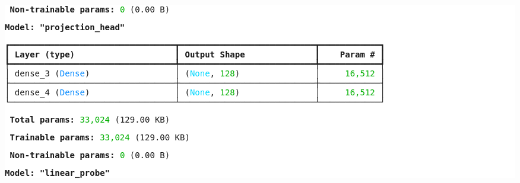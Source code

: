 
<pre style="white-space:pre;overflow-x:auto;line-height:normal;font-family:Menlo,'DejaVu Sans Mono',consolas,'Courier New',monospace"><span style="font-weight: bold"> Non-trainable params: </span><span style="color: #00af00; text-decoration-color: #00af00">0</span> (0.00 B)
</pre>




<pre style="white-space:pre;overflow-x:auto;line-height:normal;font-family:Menlo,'DejaVu Sans Mono',consolas,'Courier New',monospace"><span style="font-weight: bold">Model: "projection_head"</span>
</pre>




<pre style="white-space:pre;overflow-x:auto;line-height:normal;font-family:Menlo,'DejaVu Sans Mono',consolas,'Courier New',monospace">┏━━━━━━━━━━━━━━━━━━━━━━━━━━━━━━━━━┳━━━━━━━━━━━━━━━━━━━━━━━━━━━┳━━━━━━━━━━━━┓
┃<span style="font-weight: bold"> Layer (type)                    </span>┃<span style="font-weight: bold"> Output Shape              </span>┃<span style="font-weight: bold">    Param # </span>┃
┡━━━━━━━━━━━━━━━━━━━━━━━━━━━━━━━━━╇━━━━━━━━━━━━━━━━━━━━━━━━━━━╇━━━━━━━━━━━━┩
│ dense_3 (<span style="color: #0087ff; text-decoration-color: #0087ff">Dense</span>)                 │ (<span style="color: #00d7ff; text-decoration-color: #00d7ff">None</span>, <span style="color: #00af00; text-decoration-color: #00af00">128</span>)               │     <span style="color: #00af00; text-decoration-color: #00af00">16,512</span> │
├─────────────────────────────────┼───────────────────────────┼────────────┤
│ dense_4 (<span style="color: #0087ff; text-decoration-color: #0087ff">Dense</span>)                 │ (<span style="color: #00d7ff; text-decoration-color: #00d7ff">None</span>, <span style="color: #00af00; text-decoration-color: #00af00">128</span>)               │     <span style="color: #00af00; text-decoration-color: #00af00">16,512</span> │
└─────────────────────────────────┴───────────────────────────┴────────────┘
</pre>




<pre style="white-space:pre;overflow-x:auto;line-height:normal;font-family:Menlo,'DejaVu Sans Mono',consolas,'Courier New',monospace"><span style="font-weight: bold"> Total params: </span><span style="color: #00af00; text-decoration-color: #00af00">33,024</span> (129.00 KB)
</pre>




<pre style="white-space:pre;overflow-x:auto;line-height:normal;font-family:Menlo,'DejaVu Sans Mono',consolas,'Courier New',monospace"><span style="font-weight: bold"> Trainable params: </span><span style="color: #00af00; text-decoration-color: #00af00">33,024</span> (129.00 KB)
</pre>




<pre style="white-space:pre;overflow-x:auto;line-height:normal;font-family:Menlo,'DejaVu Sans Mono',consolas,'Courier New',monospace"><span style="font-weight: bold"> Non-trainable params: </span><span style="color: #00af00; text-decoration-color: #00af00">0</span> (0.00 B)
</pre>




<pre style="white-space:pre;overflow-x:auto;line-height:normal;font-family:Menlo,'DejaVu Sans Mono',consolas,'Courier New',monospace"><span style="font-weight: bold">Model: "linear_probe"</span>
</pre>
